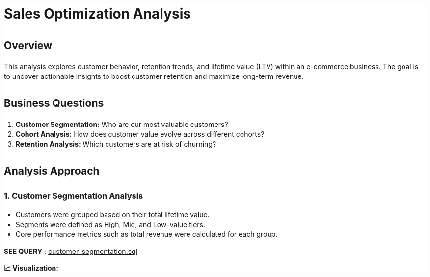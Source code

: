 # Sales Optimization Analysis

## Overview  
This analysis explores customer behavior, retention trends, and lifetime value (LTV) within an e-commerce business. The goal is to uncover actionable insights to boost customer retention and maximize long-term revenue.

## Business Questions  
1. **Customer Segmentation:** Who are our most valuable customers?  
2. **Cohort Analysis:** How does customer value evolve across different cohorts?  
3. **Retention Analysis:** Which customers are at risk of churning?

## Analysis Approach

### 1. Customer Segmentation Analysis  
- Customers were grouped based on their total lifetime value.  
- Segments were defined as High, Mid, and Low-value tiers.  
- Core performance metrics such as total revenue were calculated for each group.

**SEE QUERY** : [customer_segmentation.sql](/Scripts/1-customer_segmentation.sql)

**📈 Visualization:**  